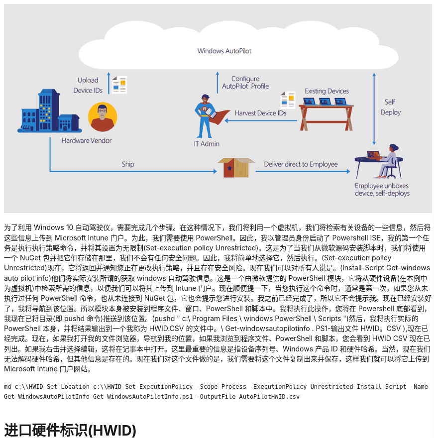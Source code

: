![](img/411425e70e4de39bfa0d5e159fd0a536.png)

为了利用 Windows 10 自动驾驶仪，需要完成几个步骤。在这种情况下，我们将利用一个虚拟机，我们将检索有关设备的一些信息，然后将这些信息上传到 Microsoft Intune 门户。为此，我们需要使用 PowerShell。因此，我以管理员身份启动了 Powershell ISE，我的第一个任务是执行执行策略命令，并将其设置为无限制(Set-execution policy Unrestricted)。这是为了当我们从微软源码安装脚本时，我们将使用一个 NuGet 包并把它们存储在那里，我们不会有任何安全问题。因此，我将简单地选择它，然后执行。(Set-execution policy Unrestricted)现在，它将返回并通知您正在更改执行策略，并且存在安全风险。现在我们可以对所有人说是。(Install-Script Get-windows auto pilot info)他们将实际安装所谓的获取 windows 自动驾驶信息。这是一个由微软提供的 PowerShell 模块，它将从硬件设备(在本例中为虚拟机)中检索所需的信息，以便我们可以将其上传到 Intune 门户。现在顺便提一下，当您执行这个命令时，通常是第一次，如果您从未执行过任何 PowerShell 命令，也从未连接到 NuGet 包，它也会提示您进行安装。我之前已经完成了，所以它不会提示我。现在已经安装好了，我将导航到该位置。所以模块本身被安装到程序文件、窗口、PowerShell 和脚本中。我将执行此操作，您将在 Powershell 底部看到，我现在已将目录(即 pushd 命令)推送到该位置。(pushd " c:\ Program Files \ windows PowerShell \ Scripts ")然后，我将执行实际的 PowerShell 本身，并将结果输出到一个我称为 HWID.CSV 的文件中。\ Get-windowsautopilotinfo . PS1-输出文件 HWID。CSV ),现在已经完成。现在，如果我打开我的文件浏览器，导航到我的位置，如果我浏览到程序文件、PowerShell 和脚本，您会看到 HWID CSV 现在已列出。如果我右击并选择编辑，这将在记事本中打开。这里最重要的信息是指设备序列号、Windows 产品 ID 和硬件哈希。当然，现在我们无法解码硬件哈希，但其他信息是存在的。现在我们对这个文件做的是，我们需要将这个文件复制出来并保存，这样我们就可以将它上传到 Microsoft Intune 门户网站。

```
md c:\\HWID Set-Location c:\\HWID Set-ExecutionPolicy -Scope Process -ExecutionPolicy Unrestricted Install-Script -Name Get-WindowsAutoPilotInfo Get-WindowsAutoPilotInfo.ps1 -OutputFile AutoPilotHWID.csv
```

# 进口硬件标识(HWID)
